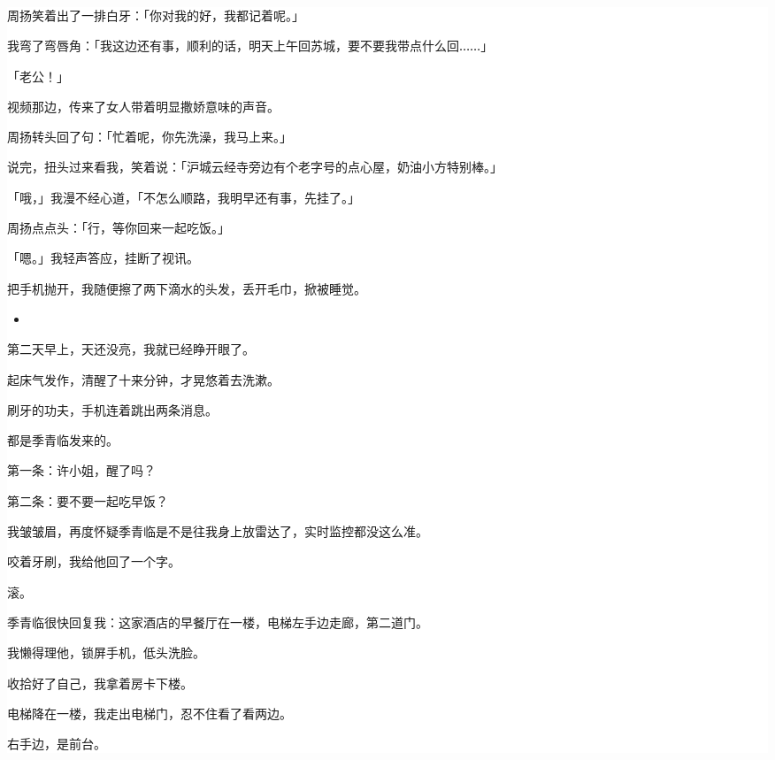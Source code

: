 周扬笑着出了一排白牙：「你对我的好，我都记着呢。」


我弯了弯唇角：「我这边还有事，顺利的话，明天上午回苏城，要不要我带点什么回……」


「老公！」


视频那边，传来了女人带着明显撒娇意味的声音。


周扬转头回了句：「忙着呢，你先洗澡，我马上来。」


说完，扭头过来看我，笑着说：「沪城云经寺旁边有个老字号的点心屋，奶油小方特别棒。」


「哦，」我漫不经心道，「不怎么顺路，我明早还有事，先挂了。」


周扬点点头：「行，等你回来一起吃饭。」


「嗯。」我轻声答应，挂断了视讯。


把手机抛开，我随便擦了两下滴水的头发，丢开毛巾，掀被睡觉。


-


第二天早上，天还没亮，我就已经睁开眼了。


起床气发作，清醒了十来分钟，才晃悠着去洗漱。


刷牙的功夫，手机连着跳出两条消息。


都是季青临发来的。


第一条：许小姐，醒了吗？


第二条：要不要一起吃早饭？


我皱皱眉，再度怀疑季青临是不是往我身上放雷达了，实时监控都没这么准。


咬着牙刷，我给他回了一个字。


滚。


季青临很快回复我：这家酒店的早餐厅在一楼，电梯左手边走廊，第二道门。


我懒得理他，锁屏手机，低头洗脸。


收拾好了自己，我拿着房卡下楼。


电梯降在一楼，我走出电梯门，忍不住看了看两边。


右手边，是前台。

